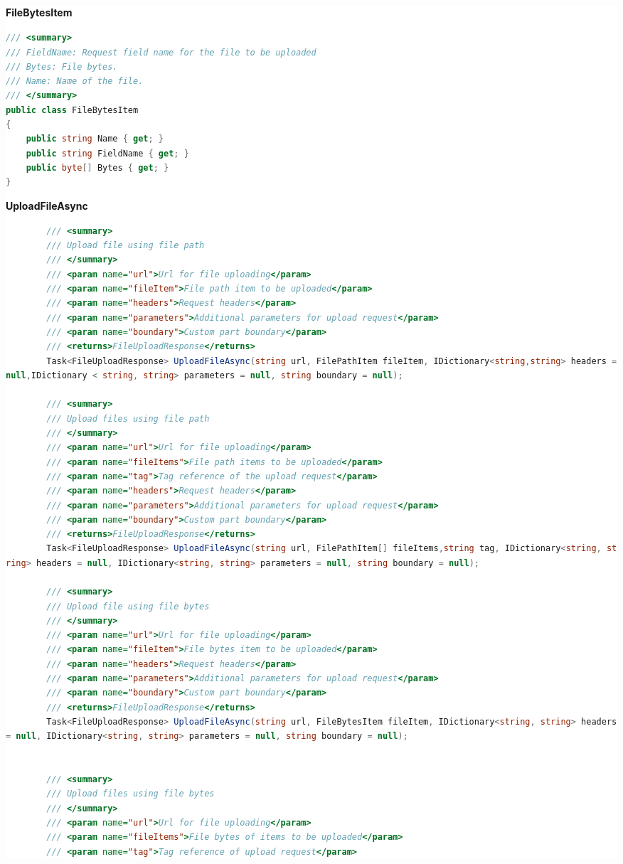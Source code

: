 
**FileBytesItem**
```csharp
/// <summary>
/// FieldName: Request field name for the file to be uploaded
/// Bytes: File bytes.
/// Name: Name of the file.
/// </summary>
public class FileBytesItem
{
    public string Name { get; }
    public string FieldName { get; }
    public byte[] Bytes { get; }
}
```


**UploadFileAsync**
```csharp
        /// <summary>
        /// Upload file using file path
        /// </summary>
        /// <param name="url">Url for file uploading</param>
        /// <param name="fileItem">File path item to be uploaded</param>
        /// <param name="headers">Request headers</param>
        /// <param name="parameters">Additional parameters for upload request</param>
        /// <param name="boundary">Custom part boundary</param>
        /// <returns>FileUploadResponse</returns>
        Task<FileUploadResponse> UploadFileAsync(string url, FilePathItem fileItem, IDictionary<string,string> headers =null,IDictionary < string, string> parameters = null, string boundary = null);

        /// <summary>
        /// Upload files using file path
        /// </summary>
        /// <param name="url">Url for file uploading</param>
        /// <param name="fileItems">File path items to be uploaded</param>
        /// <param name="tag">Tag reference of the upload request</param>
        /// <param name="headers">Request headers</param>
        /// <param name="parameters">Additional parameters for upload request</param>
        /// <param name="boundary">Custom part boundary</param>
        /// <returns>FileUploadResponse</returns>
        Task<FileUploadResponse> UploadFileAsync(string url, FilePathItem[] fileItems,string tag, IDictionary<string, string> headers = null, IDictionary<string, string> parameters = null, string boundary = null);

        /// <summary>
        /// Upload file using file bytes
        /// </summary>
        /// <param name="url">Url for file uploading</param>
        /// <param name="fileItem">File bytes item to be uploaded</param>
        /// <param name="headers">Request headers</param>
        /// <param name="parameters">Additional parameters for upload request</param>
        /// <param name="boundary">Custom part boundary</param>
        /// <returns>FileUploadResponse</returns>
        Task<FileUploadResponse> UploadFileAsync(string url, FileBytesItem fileItem, IDictionary<string, string> headers = null, IDictionary<string, string> parameters = null, string boundary = null);


        /// <summary>
        /// Upload files using file bytes
        /// </summary>
        /// <param name="url">Url for file uploading</param>
        /// <param name="fileItems">File bytes of items to be uploaded</param>
        /// <param name="tag">Tag reference of upload request</param>
```